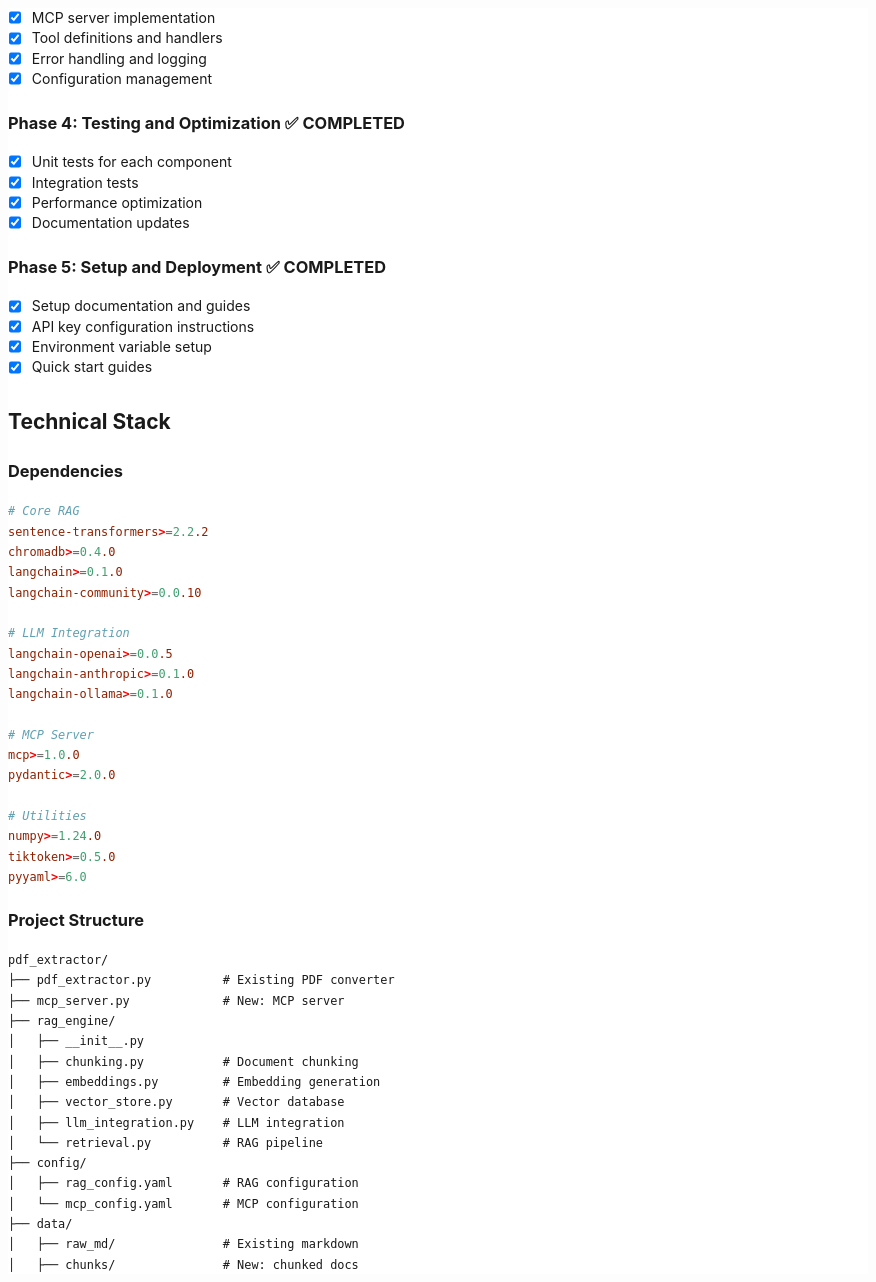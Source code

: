 - [x] MCP server implementation
- [x] Tool definitions and handlers
- [x] Error handling and logging
- [x] Configuration management

### Phase 4: Testing and Optimization ✅ COMPLETED

- [x] Unit tests for each component
- [x] Integration tests
- [x] Performance optimization
- [x] Documentation updates

### Phase 5: Setup and Deployment ✅ COMPLETED

- [x] Setup documentation and guides
- [x] API key configuration instructions
- [x] Environment variable setup
- [x] Quick start guides

## Technical Stack

### Dependencies

```toml
# Core RAG
sentence-transformers>=2.2.2
chromadb>=0.4.0
langchain>=0.1.0
langchain-community>=0.0.10

# LLM Integration
langchain-openai>=0.0.5
langchain-anthropic>=0.1.0
langchain-ollama>=0.1.0

# MCP Server
mcp>=1.0.0
pydantic>=2.0.0

# Utilities
numpy>=1.24.0
tiktoken>=0.5.0
pyyaml>=6.0
```

### Project Structure

```text
pdf_extractor/
├── pdf_extractor.py          # Existing PDF converter
├── mcp_server.py             # New: MCP server
├── rag_engine/
│   ├── __init__.py
│   ├── chunking.py           # Document chunking
│   ├── embeddings.py         # Embedding generation
│   ├── vector_store.py       # Vector database
│   ├── llm_integration.py    # LLM integration
│   └── retrieval.py          # RAG pipeline
├── config/
│   ├── rag_config.yaml       # RAG configuration
│   └── mcp_config.yaml       # MCP configuration
├── data/
│   ├── raw_md/               # Existing markdown
│   ├── chunks/               # New: chunked docs
```